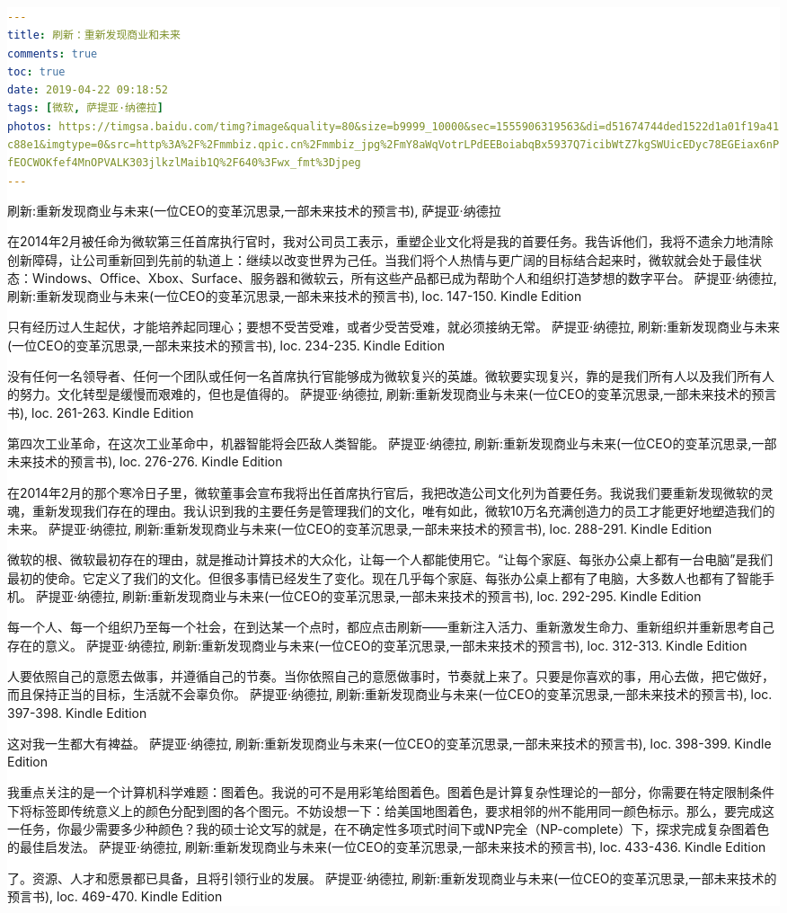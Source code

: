 ```yaml
---
title: 刷新：重新发现商业和未来
comments: true
toc: true
date: 2019-04-22 09:18:52
tags: [微软, 萨提亚·纳德拉]
photos: https://timgsa.baidu.com/timg?image&quality=80&size=b9999_10000&sec=1555906319563&di=d51674744ded1522d1a01f19a41c88e1&imgtype=0&src=http%3A%2F%2Fmmbiz.qpic.cn%2Fmmbiz_jpg%2FmY8aWqVotrLPdEEBoiabqBx5937Q7icibWtZ7kgSWUicEDyc78EGEiax6nPfEOCWOKfef4MnOPVALK303jlkzlMaib1Q%2F640%3Fwx_fmt%3Djpeg
---
```


刷新:重新发现商业与未来(一位CEO的变革沉思录,一部未来技术的预言书), 萨提亚·纳德拉

在2014年2月被任命为微软第三任首席执行官时，我对公司员工表示，重塑企业文化将是我的首要任务。我告诉他们，我将不遗余力地清除创新障碍，让公司重新回到先前的轨道上：继续以改变世界为己任。当我们将个人热情与更广阔的目标结合起来时，微软就会处于最佳状态：Windows、Office、Xbox、Surface、服务器和微软云，所有这些产品都已成为帮助个人和组织打造梦想的数字平台。
萨提亚·纳德拉, 刷新:重新发现商业与未来(一位CEO的变革沉思录,一部未来技术的预言书), loc. 147-150. Kindle Edition



只有经历过人生起伏，才能培养起同理心；要想不受苦受难，或者少受苦受难，就必须接纳无常。
萨提亚·纳德拉, 刷新:重新发现商业与未来(一位CEO的变革沉思录,一部未来技术的预言书), loc. 234-235. Kindle Edition


没有任何一名领导者、任何一个团队或任何一名首席执行官能够成为微软复兴的英雄。微软要实现复兴，靠的是我们所有人以及我们所有人的努力。文化转型是缓慢而艰难的，但也是值得的。
萨提亚·纳德拉, 刷新:重新发现商业与未来(一位CEO的变革沉思录,一部未来技术的预言书), loc. 261-263. Kindle Edition


第四次工业革命，在这次工业革命中，机器智能将会匹敌人类智能。
萨提亚·纳德拉, 刷新:重新发现商业与未来(一位CEO的变革沉思录,一部未来技术的预言书), loc. 276-276. Kindle Edition


在2014年2月的那个寒冷日子里，微软董事会宣布我将出任首席执行官后，我把改造公司文化列为首要任务。我说我们要重新发现微软的灵魂，重新发现我们存在的理由。我认识到我的主要任务是管理我们的文化，唯有如此，微软10万名充满创造力的员工才能更好地塑造我们的未来。
萨提亚·纳德拉, 刷新:重新发现商业与未来(一位CEO的变革沉思录,一部未来技术的预言书), loc. 288-291. Kindle Edition


微软的根、微软最初存在的理由，就是推动计算技术的大众化，让每一个人都能使用它。“让每个家庭、每张办公桌上都有一台电脑”是我们最初的使命。它定义了我们的文化。但很多事情已经发生了变化。现在几乎每个家庭、每张办公桌上都有了电脑，大多数人也都有了智能手机。
萨提亚·纳德拉, 刷新:重新发现商业与未来(一位CEO的变革沉思录,一部未来技术的预言书), loc. 292-295. Kindle Edition


每一个人、每一个组织乃至每一个社会，在到达某一个点时，都应点击刷新——重新注入活力、重新激发生命力、重新组织并重新思考自己存在的意义。
萨提亚·纳德拉, 刷新:重新发现商业与未来(一位CEO的变革沉思录,一部未来技术的预言书), loc. 312-313. Kindle Edition


人要依照自己的意愿去做事，并遵循自己的节奏。当你依照自己的意愿做事时，节奏就上来了。只要是你喜欢的事，用心去做，把它做好，而且保持正当的目标，生活就不会辜负你。
萨提亚·纳德拉, 刷新:重新发现商业与未来(一位CEO的变革沉思录,一部未来技术的预言书), loc. 397-398. Kindle Edition


这对我一生都大有裨益。
萨提亚·纳德拉, 刷新:重新发现商业与未来(一位CEO的变革沉思录,一部未来技术的预言书), loc. 398-399. Kindle Edition


我重点关注的是一个计算机科学难题：图着色。我说的可不是用彩笔给图着色。图着色是计算复杂性理论的一部分，你需要在特定限制条件下将标签即传统意义上的颜色分配到图的各个图元。不妨设想一下：给美国地图着色，要求相邻的州不能用同一颜色标示。那么，要完成这一任务，你最少需要多少种颜色？我的硕士论文写的就是，在不确定性多项式时间下或NP完全（NP-complete）下，探求完成复杂图着色的最佳启发法。
萨提亚·纳德拉, 刷新:重新发现商业与未来(一位CEO的变革沉思录,一部未来技术的预言书), loc. 433-436. Kindle Edition


了。资源、人才和愿景都已具备，且将引领行业的发展。
萨提亚·纳德拉, 刷新:重新发现商业与未来(一位CEO的变革沉思录,一部未来技术的预言书), loc. 469-470. Kindle Edition
